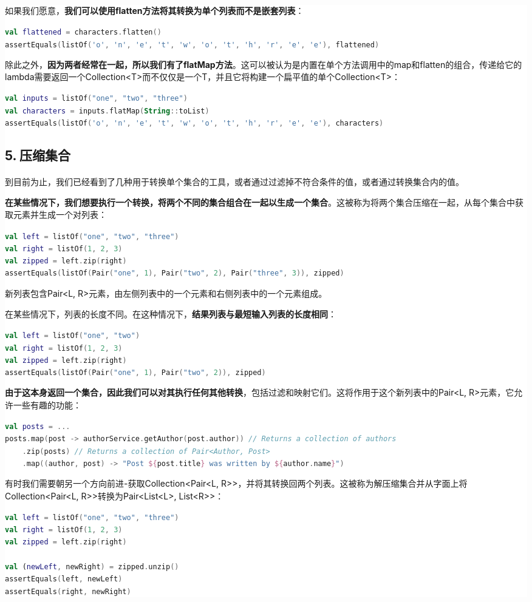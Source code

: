 如果我们愿意，**我们可以使用flatten方法将其转换为单个列表而不是嵌套列表**：

```kotlin
val flattened = characters.flatten()
assertEquals(listOf('o', 'n', 'e', 't', 'w', 'o', 't', 'h', 'r', 'e', 'e'), flattened)
```

除此之外，**因为两者经常在一起，所以我们有了flatMap方法**。这可以被认为是内置在单个方法调用中的map和flatten的组合，传递给它的lambda需要返回一个Collection<T\>而不仅仅是一个T，并且它将构建一个扁平值的单个Collection<T\>：

```kotlin
val inputs = listOf("one", "two", "three")
val characters = inputs.flatMap(String::toList)
assertEquals(listOf('o', 'n', 'e', 't', 'w', 'o', 't', 'h', 'r', 'e', 'e'), characters)
```

## 5. 压缩集合

到目前为止，我们已经看到了几种用于转换单个集合的工具，或者通过过滤掉不符合条件的值，或者通过转换集合内的值。

**在某些情况下，我们想要执行一个转换，将两个不同的集合组合在一起以生成一个集合**。这被称为将两个集合压缩在一起，从每个集合中获取元素并生成一个对列表：

```kotlin
val left = listOf("one", "two", "three")
val right = listOf(1, 2, 3)
val zipped = left.zip(right)
assertEquals(listOf(Pair("one", 1), Pair("two", 2), Pair("three", 3)), zipped)
```

新列表包含Pair<L, R>元素，由左侧列表中的一个元素和右侧列表中的一个元素组成。

在某些情况下，列表的长度不同。在这种情况下，**结果列表与最短输入列表的长度相同**：

```kotlin
val left = listOf("one", "two")
val right = listOf(1, 2, 3)
val zipped = left.zip(right)
assertEquals(listOf(Pair("one", 1), Pair("two", 2)), zipped)
```

**由于这本身返回一个集合，因此我们可以对其执行任何其他转换**，包括过滤和映射它们。这将作用于这个新列表中的Pair<L, R>元素，它允许一些有趣的功能：

```kotlin
val posts = ...
posts.map(post -> authorService.getAuthor(post.author)) // Returns a collection of authors
    .zip(posts) // Returns a collection of Pair<Author, Post>
    .map((author, post) -> "Post ${post.title} was written by ${author.name}")
```

有时我们需要朝另一个方向前进-获取Collection<Pair<L, R>>，并将其转换回两个列表。这被称为解压缩集合并从字面上将Collection<Pair<L, R>>转换为Pair<List<L\>, List<R\>>：

```kotlin
val left = listOf("one", "two", "three")
val right = listOf(1, 2, 3)
val zipped = left.zip(right)

val (newLeft, newRight) = zipped.unzip()
assertEquals(left, newLeft)
assertEquals(right, newRight)
```
